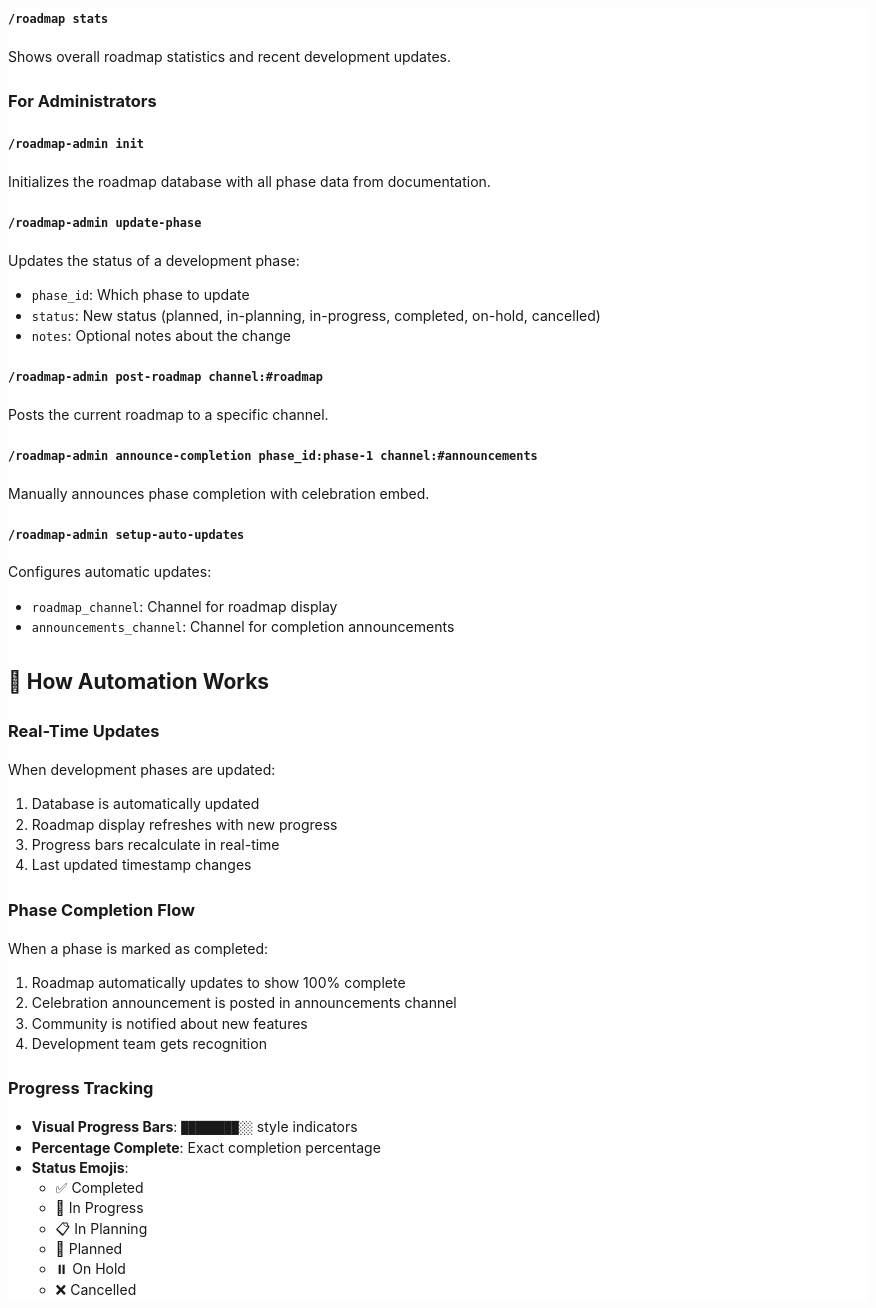 #### `/roadmap stats`
Shows overall roadmap statistics and recent development updates.

### For Administrators

#### `/roadmap-admin init`
Initializes the roadmap database with all phase data from documentation.

#### `/roadmap-admin update-phase`
Updates the status of a development phase:
- `phase_id`: Which phase to update
- `status`: New status (planned, in-planning, in-progress, completed, on-hold, cancelled)
- `notes`: Optional notes about the change

#### `/roadmap-admin post-roadmap channel:#roadmap`
Posts the current roadmap to a specific channel.

#### `/roadmap-admin announce-completion phase_id:phase-1 channel:#announcements`
Manually announces phase completion with celebration embed.

#### `/roadmap-admin setup-auto-updates`
Configures automatic updates:
- `roadmap_channel`: Channel for roadmap display
- `announcements_channel`: Channel for completion announcements

## 🔄 How Automation Works

### Real-Time Updates
When development phases are updated:
1. Database is automatically updated
2. Roadmap display refreshes with new progress
3. Progress bars recalculate in real-time
4. Last updated timestamp changes

### Phase Completion Flow
When a phase is marked as completed:
1. Roadmap automatically updates to show 100% complete
2. Celebration announcement is posted in announcements channel
3. Community is notified about new features
4. Development team gets recognition

### Progress Tracking
- **Visual Progress Bars**: `████████░░` style indicators
- **Percentage Complete**: Exact completion percentage
- **Status Emojis**: 
  - ✅ Completed
  - 🚧 In Progress  
  - 📋 In Planning
  - 📅 Planned
  - ⏸️ On Hold
  - ❌ Cancelled

